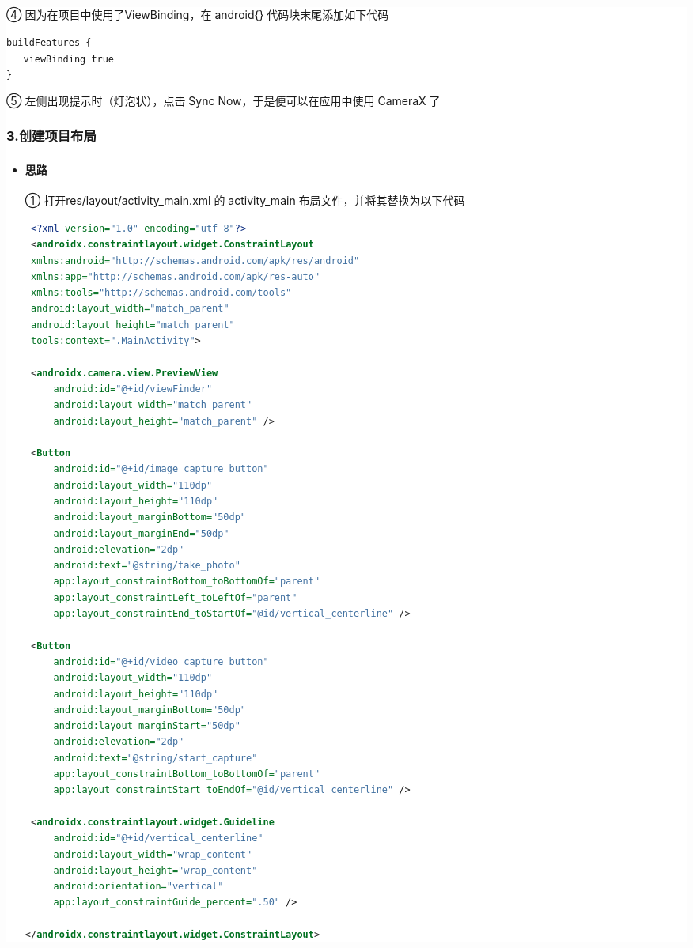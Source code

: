 ```

```
  ④ 因为在项目中使用了ViewBinding，在 android{} 代码块末尾添加如下代码
  ```
  buildFeatures {
     viewBinding true
  }
  ```
  
  ⑤ 左侧出现提示时（灯泡状），点击 Sync Now，于是便可以在应用中使用 CameraX 了

### 3.创建项目布局

- #### 思路

  ① 打开res/layout/activity_main.xml 的 activity_main 布局文件，并将其替换为以下代码
 
  ```xml
   <?xml version="1.0" encoding="utf-8"?>
   <androidx.constraintlayout.widget.ConstraintLayout
   xmlns:android="http://schemas.android.com/apk/res/android"
   xmlns:app="http://schemas.android.com/apk/res-auto"
   xmlns:tools="http://schemas.android.com/tools"
   android:layout_width="match_parent"
   android:layout_height="match_parent"
   tools:context=".MainActivity">

   <androidx.camera.view.PreviewView
       android:id="@+id/viewFinder"
       android:layout_width="match_parent"
       android:layout_height="match_parent" />

   <Button
       android:id="@+id/image_capture_button"
       android:layout_width="110dp"
       android:layout_height="110dp"
       android:layout_marginBottom="50dp"
       android:layout_marginEnd="50dp"
       android:elevation="2dp"
       android:text="@string/take_photo"
       app:layout_constraintBottom_toBottomOf="parent"
       app:layout_constraintLeft_toLeftOf="parent"
       app:layout_constraintEnd_toStartOf="@id/vertical_centerline" />

   <Button
       android:id="@+id/video_capture_button"
       android:layout_width="110dp"
       android:layout_height="110dp"
       android:layout_marginBottom="50dp"
       android:layout_marginStart="50dp"
       android:elevation="2dp"
       android:text="@string/start_capture"
       app:layout_constraintBottom_toBottomOf="parent"
       app:layout_constraintStart_toEndOf="@id/vertical_centerline" />

   <androidx.constraintlayout.widget.Guideline
       android:id="@+id/vertical_centerline"
       android:layout_width="wrap_content"
       android:layout_height="wrap_content"
       android:orientation="vertical"
       app:layout_constraintGuide_percent=".50" />

  </androidx.constraintlayout.widget.ConstraintLayout>

  ```
  